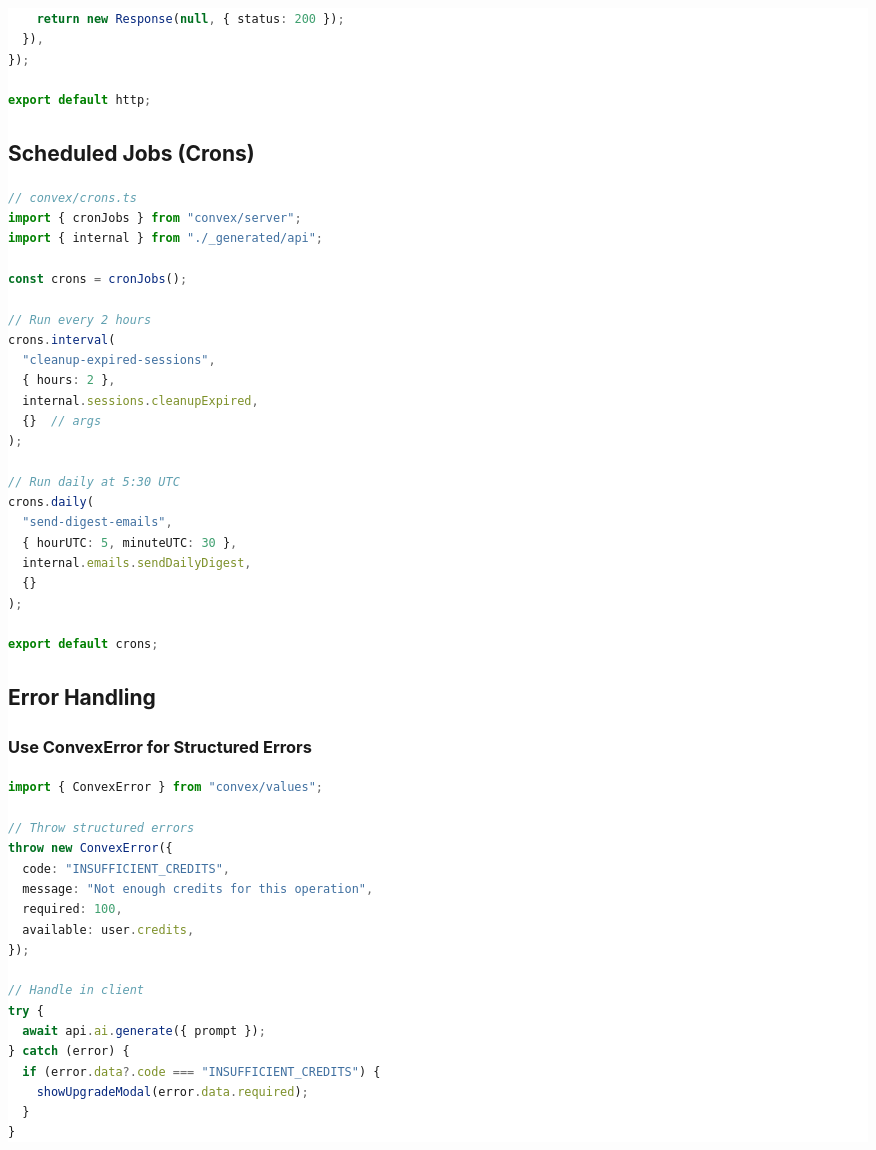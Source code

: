 ```typescript
    return new Response(null, { status: 200 });
  }),
});

export default http;
```

## Scheduled Jobs (Crons)

```typescript
// convex/crons.ts
import { cronJobs } from "convex/server";
import { internal } from "./_generated/api";

const crons = cronJobs();

// Run every 2 hours
crons.interval(
  "cleanup-expired-sessions",
  { hours: 2 },
  internal.sessions.cleanupExpired,
  {}  // args
);

// Run daily at 5:30 UTC
crons.daily(
  "send-digest-emails",
  { hourUTC: 5, minuteUTC: 30 },
  internal.emails.sendDailyDigest,
  {}
);

export default crons;
```

## Error Handling

### Use ConvexError for Structured Errors
```typescript
import { ConvexError } from "convex/values";

// Throw structured errors
throw new ConvexError({
  code: "INSUFFICIENT_CREDITS",
  message: "Not enough credits for this operation",
  required: 100,
  available: user.credits,
});

// Handle in client
try {
  await api.ai.generate({ prompt });
} catch (error) {
  if (error.data?.code === "INSUFFICIENT_CREDITS") {
    showUpgradeModal(error.data.required);
  }
}
```
